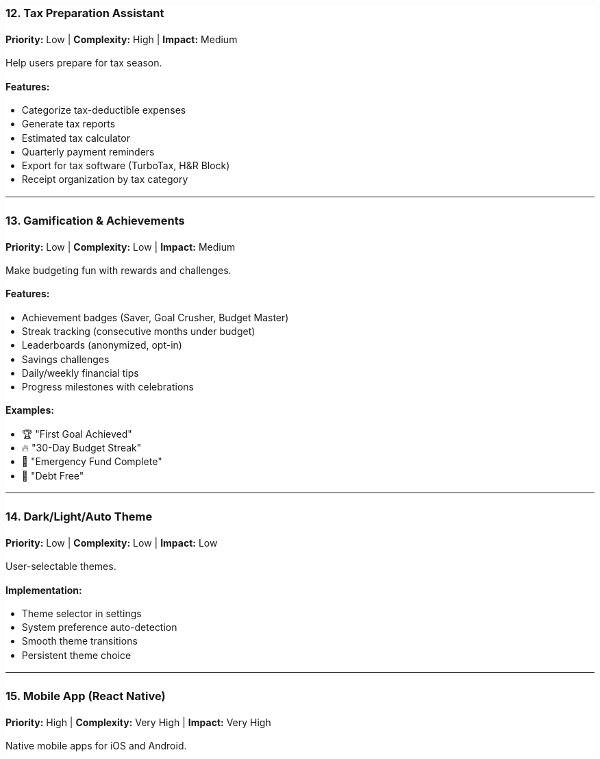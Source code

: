 
### 12. Tax Preparation Assistant
**Priority:** Low | **Complexity:** High | **Impact:** Medium

Help users prepare for tax season.

**Features:**
- Categorize tax-deductible expenses
- Generate tax reports
- Estimated tax calculator
- Quarterly payment reminders
- Export for tax software (TurboTax, H&R Block)
- Receipt organization by tax category

---

### 13. Gamification & Achievements
**Priority:** Low | **Complexity:** Low | **Impact:** Medium

Make budgeting fun with rewards and challenges.

**Features:**
- Achievement badges (Saver, Goal Crusher, Budget Master)
- Streak tracking (consecutive months under budget)
- Leaderboards (anonymized, opt-in)
- Savings challenges
- Daily/weekly financial tips
- Progress milestones with celebrations

**Examples:**
- 🏆 "First Goal Achieved"
- 🔥 "30-Day Budget Streak"
- 💎 "Emergency Fund Complete"
- 🎯 "Debt Free"

---

### 14. Dark/Light/Auto Theme
**Priority:** Low | **Complexity:** Low | **Impact:** Low

User-selectable themes.

**Implementation:**
- Theme selector in settings
- System preference auto-detection
- Smooth theme transitions
- Persistent theme choice

---

### 15. Mobile App (React Native)
**Priority:** High | **Complexity:** Very High | **Impact:** Very High

Native mobile apps for iOS and Android.
